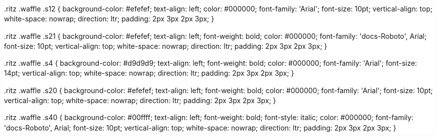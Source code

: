 .ritz .waffle .s12 {
  background-color: #efefef;
  text-align: left;
  color: #000000;
  font-family: 'Arial';
  font-size: 10pt;
  vertical-align: top;
  white-space: nowrap;
  direction: ltr;
  padding: 2px 3px 2px 3px;
}

.ritz .waffle .s21 {
  background-color: #efefef;
  text-align: left;
  font-weight: bold;
  color: #000000;
  font-family: 'docs-Roboto', Arial;
  font-size: 10pt;
  vertical-align: top;
  white-space: nowrap;
  direction: ltr;
  padding: 2px 3px 2px 3px;
}

.ritz .waffle .s4 {
  background-color: #d9d9d9;
  text-align: left;
  font-weight: bold;
  color: #000000;
  font-family: 'Arial';
  font-size: 14pt;
  vertical-align: top;
  white-space: nowrap;
  direction: ltr;
  padding: 2px 3px 2px 3px;
}

.ritz .waffle .s20 {
  background-color: #efefef;
  text-align: left;
  font-weight: bold;
  color: #000000;
  font-family: 'Arial';
  font-size: 10pt;
  vertical-align: top;
  white-space: nowrap;
  direction: ltr;
  padding: 2px 3px 2px 3px;
}

.ritz .waffle .s40 {
  background-color: #00ffff;
  text-align: left;
  font-weight: bold;
  font-style: italic;
  color: #000000;
  font-family: 'docs-Roboto', Arial;
  font-size: 10pt;
  vertical-align: top;
  white-space: nowrap;
  direction: ltr;
  padding: 2px 3px 2px 3px;
}
